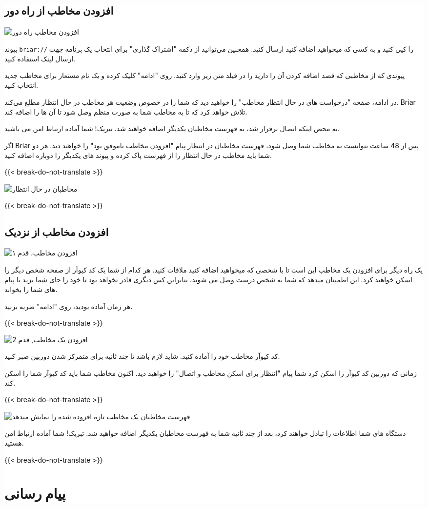 ## افزودن مخاطب از راه دور

![افزودن مخاطب راه دور](/img/add-contact-remotely.png)

پیوند <code>briar://</code> را کپی کنید و به کسی که میخواهید اضافه کنید ارسال کنید.
همچنین می‌توانید از دکمه‌ "اشتراک گذاری" برای انتخاب یک برنامه جهت ارسال لینک استفاده کنید.

پیوندی که از مخاطبی که قصد اضافه کردن آن  را دارید را در فیلد متن زیر وارد کنید.
روی "ادامه" کلیک کرده و یک نام مستعار برای مخاطب جدید انتخاب کنید.

در ادامه، صفحه "درخواست های در حال انتظار مخاطب" را خواهید دید
که شما را در خصوص وضعیت هر مخاطب در حال انتظار مطلع می‌کند.
Briar تلاش خواهد کرد که تا به مخاطب شما به صورت منظم وصل شود تا آن ها را اضافه کند.

به محض اینکه اتصال برقرار شد، به فهرست مخاطبان یکدیگر اضافه خواهید شد.
تبریک! شما آماده‌ ارتباط امن می باشید.

اگر Briar پس از 48 ساعت نتوانست به مخاطب شما وصل شود، فهرست مخاطبان در انتظار پیام "افزودن مخاطب ناموفق بود" را خواهند دید. هر دو شما باید مخاطب در حال انتظار را از فهرست پاک کرده و پیوند های یکدیگر را دوباره اضافه کنید.

{{< break-do-not-translate >}}

![مخاطبان در حال انتظار](/img/add-contact-pending-cropped.png)

{{< break-do-not-translate >}}

## افزودن مخاطب از نزدیک

![افزودن مخاطب، قدم ۱](/img/add-contact-1.png)

یک راه دیگر برای افزودن یک مخاطب این است تا با شخصی که میخواهید اضافه کنید ملاقات کنید. هر کدام از شما یک کد کیوآر از صفحه شخص دیگر را اسکن خواهید کرد. این اطمینان میدهد که شما به شخص درست وصل می شوید، بنابراین کس دیگری قادر نخواهد بود تا خود را جای شما بزند یا پیام های شما را بخواند.

هر زمان آماده بودید، روی "ادامه" ضربه بزنید.

{{< break-do-not-translate >}}

![افزودن یک مخاطب, قدم 2](/img/add-contact-2.png)

کد کیوآر مخاطب خود را آماده کنید. شاید لازم باشد تا چند ثانیه برای متمرکز شدن دوربین صبر کنید.

زمانی که دوربین کد کیوآر را اسکن کرد شما پیام "انتظار برای اسکن مخاطب و اتصال" را خواهید دید. اکنون مخاطب شما باید کد کیوآر شما را اسکن کند.

{{< break-do-not-translate >}}

![فهرست مخاطبان یک مخاطب تازه افزوده شده را نمایش میدهد](/img/contact-list-with-contact-cropped.png)

دستگاه های شما اطلاعات را تبادل خواهند کرد، بعد از چند ثانیه شما به فهرست مخاطبان یکدیگر اضافه خواهید شد. تبریک! شما آماده ارتباط امن هستید.

{{< break-do-not-translate >}}

# پیام رسانی ##
